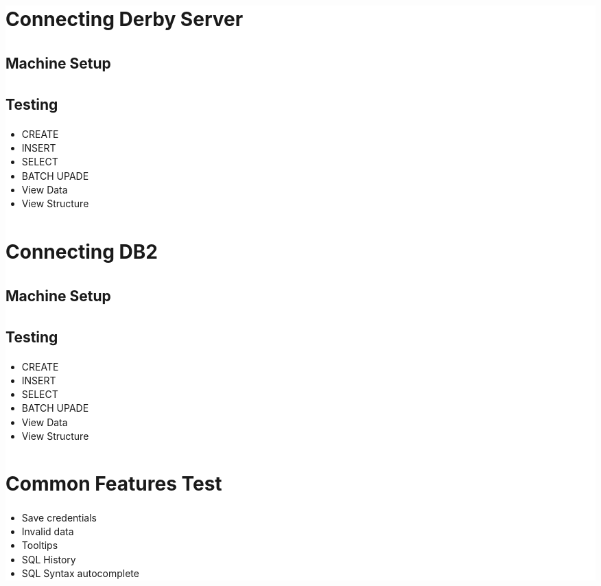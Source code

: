 # Connecting Derby Server #

## Machine Setup ##

## Testing ##
  * CREATE
  * INSERT
  * SELECT
  * BATCH UPADE
  * View Data
  * View Structure

# Connecting DB2 #

## Machine Setup ##

## Testing ##
  * CREATE
  * INSERT
  * SELECT
  * BATCH UPADE
  * View Data
  * View Structure

# Common Features Test #
  * Save credentials
  * Invalid data
  * Tooltips
  * SQL History
  * SQL Syntax autocomplete